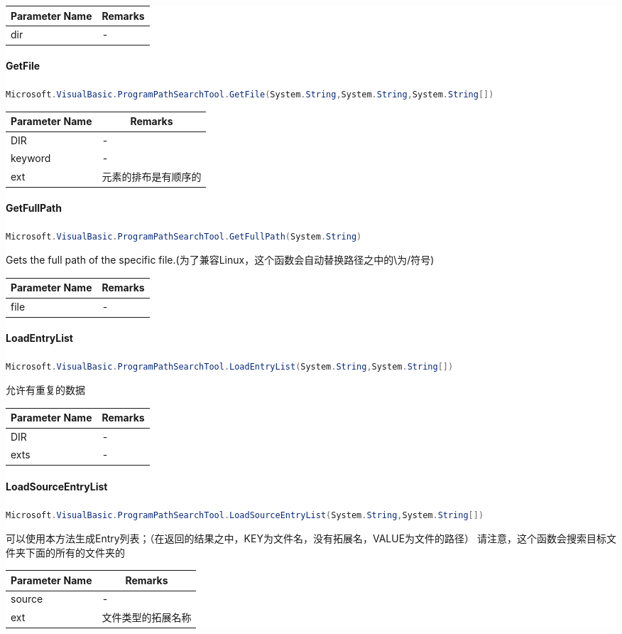 |Parameter Name|Remarks|
|--------------|-------|
|dir|-|


#### GetFile
```csharp
Microsoft.VisualBasic.ProgramPathSearchTool.GetFile(System.String,System.String,System.String[])
```


|Parameter Name|Remarks|
|--------------|-------|
|DIR|-|
|keyword|-|
|ext|元素的排布是有顺序的|


#### GetFullPath
```csharp
Microsoft.VisualBasic.ProgramPathSearchTool.GetFullPath(System.String)
```
Gets the full path of the specific file.(为了兼容Linux，这个函数会自动替换路径之中的\为/符号)

|Parameter Name|Remarks|
|--------------|-------|
|file|-|


#### LoadEntryList
```csharp
Microsoft.VisualBasic.ProgramPathSearchTool.LoadEntryList(System.String,System.String[])
```
允许有重复的数据

|Parameter Name|Remarks|
|--------------|-------|
|DIR|-|
|exts|-|


#### LoadSourceEntryList
```csharp
Microsoft.VisualBasic.ProgramPathSearchTool.LoadSourceEntryList(System.String,System.String[])
```
可以使用本方法生成Entry列表；（在返回的结果之中，KEY为文件名，没有拓展名，VALUE为文件的路径）
 请注意，这个函数会搜索目标文件夹下面的所有的文件夹的

|Parameter Name|Remarks|
|--------------|-------|
|source|-|
|ext|文件类型的拓展名称|
